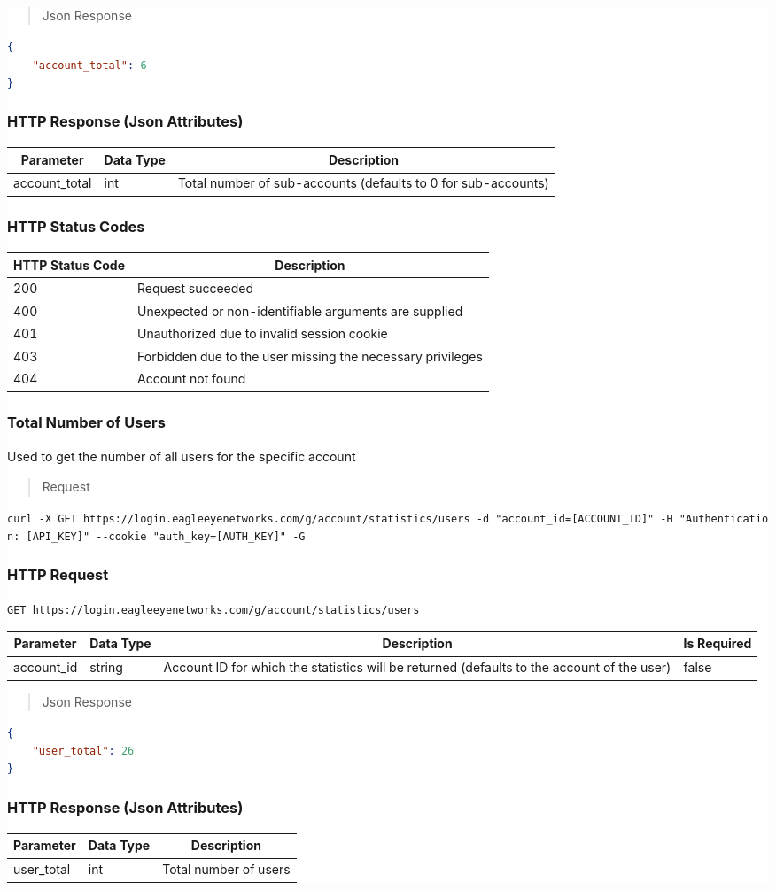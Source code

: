 > Json Response

```json
{
    "account_total": 6
}
```

### HTTP Response (Json Attributes)

Parameter     | Data Type  | Description
---------     | ---------  | -----------
account_total | int        | Total number of sub-accounts (defaults to 0 for sub-accounts)


### HTTP Status Codes

HTTP Status Code | Description
---------------- | -----------
200 | Request succeeded
400 | Unexpected or non-identifiable arguments are supplied
401 | Unauthorized due to invalid session cookie
403 | Forbidden due to the user missing the necessary privileges
404 | Account not found

### Total Number of Users


Used to get the number of all users for the specific account

> Request

```shell
curl -X GET https://login.eagleeyenetworks.com/g/account/statistics/users -d "account_id=[ACCOUNT_ID]" -H "Authentication: [API_KEY]" --cookie "auth_key=[AUTH_KEY]" -G
```

### HTTP Request

`GET https://login.eagleeyenetworks.com/g/account/statistics/users`

Parameter       | Data Type    | Description | Is Required
---------       | ---------    | ----------- | -----------
account_id      | string       | <a class="definition" onclick="openModal('DOT-Account-ID')">Account ID</a> for which the statistics will be returned (defaults to the account of the user) | false

> Json Response

```json
{
    "user_total": 26
}
```

### HTTP Response (Json Attributes)

Parameter  | Data Type  | Description
---------  | ---------  | -----------
user_total | int        | Total number of users
